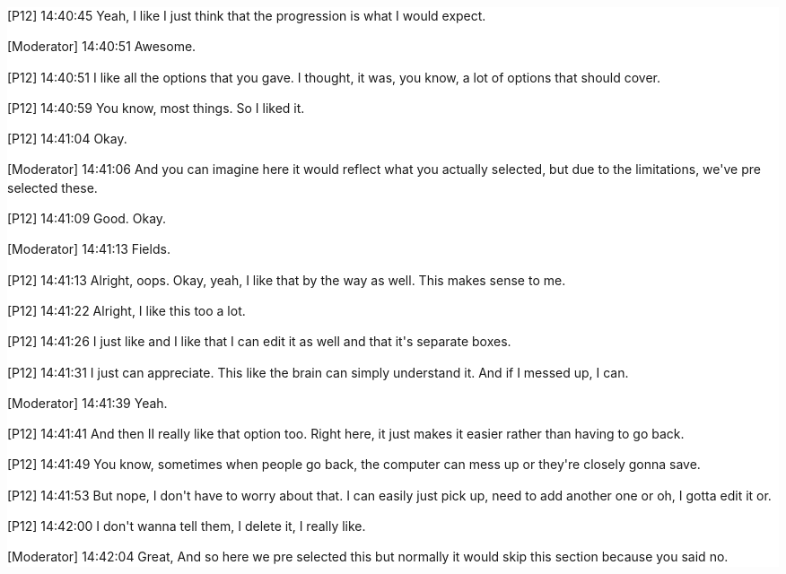 [P12] 14:40:45
Yeah, I like I just think that the progression is what I would expect.

[Moderator] 14:40:51
Awesome.

[P12] 14:40:51
I like all the options that you gave. I thought, it was, you know, a lot of options that should cover.

[P12] 14:40:59
You know, most things. So I liked it.

[P12] 14:41:04
Okay.

[Moderator] 14:41:06
And you can imagine here it would reflect what you actually selected, but due to the limitations, we've pre selected these.

[P12] 14:41:09
Good. Okay.

[Moderator] 14:41:13
Fields.

[P12] 14:41:13
Alright, oops. Okay, yeah, I like that by the way as well. This makes sense to me.

[P12] 14:41:22
Alright, I like this too a lot.

[P12] 14:41:26
I just like and I like that I can edit it as well and that it's separate boxes.

[P12] 14:41:31
I just can appreciate. This like the brain can simply understand it. And if I messed up, I can.

[Moderator] 14:41:39
Yeah.

[P12] 14:41:41
And then II really like that option too. Right here, it just makes it easier rather than having to go back.

[P12] 14:41:49
You know, sometimes when people go back, the computer can mess up or they're closely gonna save.

[P12] 14:41:53
But nope, I don't have to worry about that. I can easily just pick up, need to add another one or oh, I gotta edit it or.

[P12] 14:42:00
I don't wanna tell them, I delete it, I really like.

[Moderator] 14:42:04
Great, And so here we pre selected this but normally it would skip this section because you said no.
